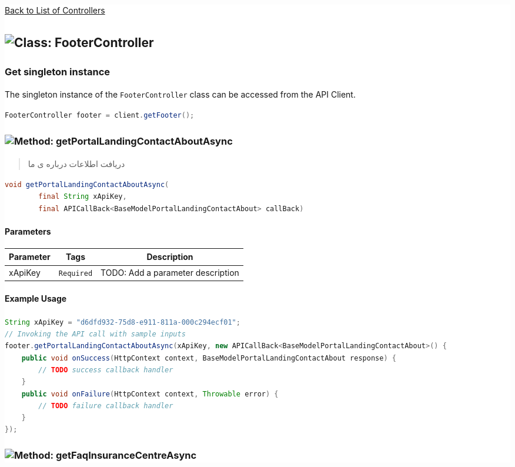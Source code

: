 
[Back to List of Controllers](#list_of_controllers)

## <a name="footer_controller"></a>![Class: ](https://apidocs.io/img/class.png "ir.notifaano.server.controllers.FooterController") FooterController

### Get singleton instance

The singleton instance of the ``` FooterController ``` class can be accessed from the API Client.

```java
FooterController footer = client.getFooter();
```

### <a name="get_portal_landing_contact_about_async"></a>![Method: ](https://apidocs.io/img/method.png "ir.notifaano.server.controllers.FooterController.getPortalLandingContactAboutAsync") getPortalLandingContactAboutAsync

> دریافت اطلاعات درباره ی ما


```java
void getPortalLandingContactAboutAsync(
        final String xApiKey,
        final APICallBack<BaseModelPortalLandingContactAbout> callBack)
```

#### Parameters

| Parameter | Tags | Description |
|-----------|------|-------------|
| xApiKey |  ``` Required ```  | TODO: Add a parameter description |


#### Example Usage

```java
String xApiKey = "d6dfd932-75d8-e911-811a-000c294ecf01";
// Invoking the API call with sample inputs
footer.getPortalLandingContactAboutAsync(xApiKey, new APICallBack<BaseModelPortalLandingContactAbout>() {
    public void onSuccess(HttpContext context, BaseModelPortalLandingContactAbout response) {
        // TODO success callback handler
    }
    public void onFailure(HttpContext context, Throwable error) {
        // TODO failure callback handler
    }
});

```


### <a name="get_faq_insurance_centre_async"></a>![Method: ](https://apidocs.io/img/method.png "ir.notifaano.server.controllers.FooterController.getFaqInsuranceCentreAsync") getFaqInsuranceCentreAsync
